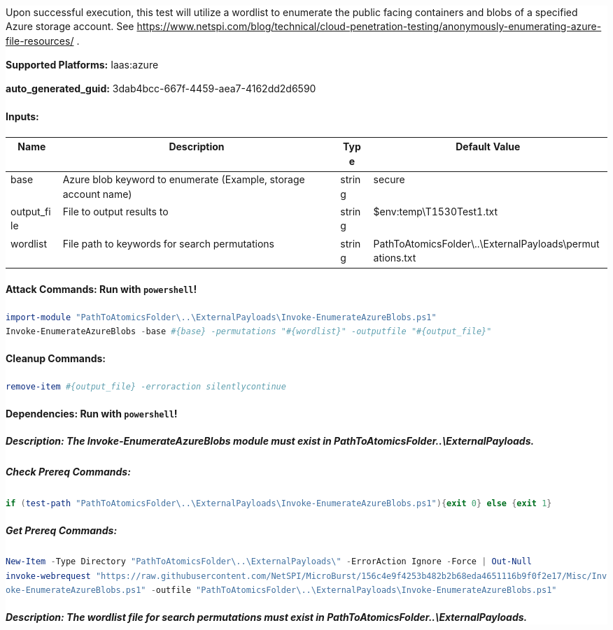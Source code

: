 Upon successful execution, this test will utilize a wordlist to enumerate the public facing containers and blobs of a specified Azure storage account.
See https://www.netspi.com/blog/technical/cloud-penetration-testing/anonymously-enumerating-azure-file-resources/ .

**Supported Platforms:** Iaas:azure

**auto_generated_guid:** 3dab4bcc-667f-4459-aea7-4162dd2d6590

#### Inputs:

| Name        | Description                                                     | Type   | Default Value                                                        |
| ----------- | --------------------------------------------------------------- | ------ | -------------------------------------------------------------------- |
| base        | Azure blob keyword to enumerate (Example, storage account name) | string | secure                                                               |
| output_file | File to output results to                                       | string | $env:temp&#92;T1530Test1.txt                                         |
| wordlist    | File path to keywords for search permutations                   | string | PathToAtomicsFolder&#92;..&#92;ExternalPayloads&#92;permutations.txt |

#### Attack Commands: Run with `powershell`!

```powershell
import-module "PathToAtomicsFolder\..\ExternalPayloads\Invoke-EnumerateAzureBlobs.ps1"
Invoke-EnumerateAzureBlobs -base #{base} -permutations "#{wordlist}" -outputfile "#{output_file}"
```

#### Cleanup Commands:

```powershell
remove-item #{output_file} -erroraction silentlycontinue
```

#### Dependencies: Run with `powershell`!

##### Description: The Invoke-EnumerateAzureBlobs module must exist in PathToAtomicsFolder\..\ExternalPayloads.

##### Check Prereq Commands:

```powershell
if (test-path "PathToAtomicsFolder\..\ExternalPayloads\Invoke-EnumerateAzureBlobs.ps1"){exit 0} else {exit 1}
```

##### Get Prereq Commands:

```powershell
New-Item -Type Directory "PathToAtomicsFolder\..\ExternalPayloads\" -ErrorAction Ignore -Force | Out-Null
invoke-webrequest "https://raw.githubusercontent.com/NetSPI/MicroBurst/156c4e9f4253b482b2b68eda4651116b9f0f2e17/Misc/Invoke-EnumerateAzureBlobs.ps1" -outfile "PathToAtomicsFolder\..\ExternalPayloads\Invoke-EnumerateAzureBlobs.ps1"
```

##### Description: The wordlist file for search permutations must exist in PathToAtomicsFolder\..\ExternalPayloads.
